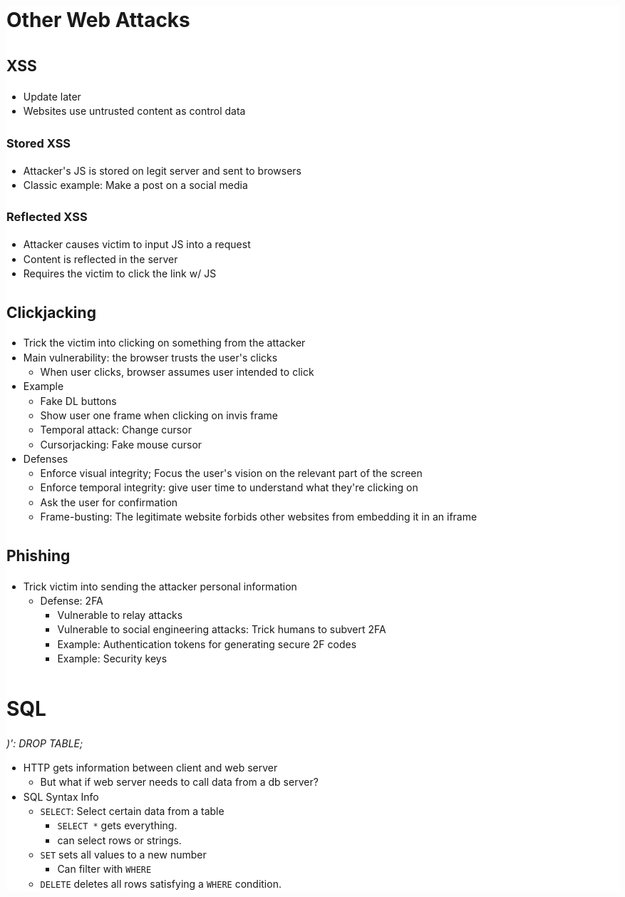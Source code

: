 # Other Web Attacks
## XSS
* Update later
* Websites use untrusted content as control data
### Stored XSS
* Attacker's JS is stored on legit server and sent to browsers
* Classic example: Make a post on a social media
### Reflected XSS
* Attacker causes victim to input JS into a request
* Content is reflected in the server
* Requires the victim to click the link w/ JS

## Clickjacking
* Trick the victim into clicking on something from the attacker
* Main vulnerability: the browser trusts the user's clicks
	* When user clicks, browser assumes user intended to click
* Example
	* Fake DL buttons
	* Show user one frame when clicking on invis frame
	* Temporal attack: Change cursor
	* Cursorjacking: Fake mouse cursor
* Defenses
	* Enforce visual integrity; Focus the user's vision on the relevant part of the screen
	* Enforce temporal integrity: give user time to understand what they're clicking on
	* Ask the user for confirmation
	* Frame-busting: The legitimate website forbids other websites from embedding it in an iframe
## Phishing
* Trick victim into sending the attacker personal information
	* Defense: 2FA
		* Vulnerable to relay attacks
		* Vulnerable to social engineering attacks: Trick humans to subvert 2FA
		* Example: Authentication tokens for generating secure 2F codes
		* Example: Security keys
# SQL
*)': DROP TABLE;*
* HTTP gets information between client and web server
	* But what if web server needs to call data from a db server?
* SQL Syntax Info
	* `SELECT`: Select certain data from a table
		* `SELECT *` gets everything.
		* can select rows or strings.
	* `SET` sets all values to a new number
		* Can filter with `WHERE`
	* `DELETE` deletes all rows satisfying a `WHERE` condition.
